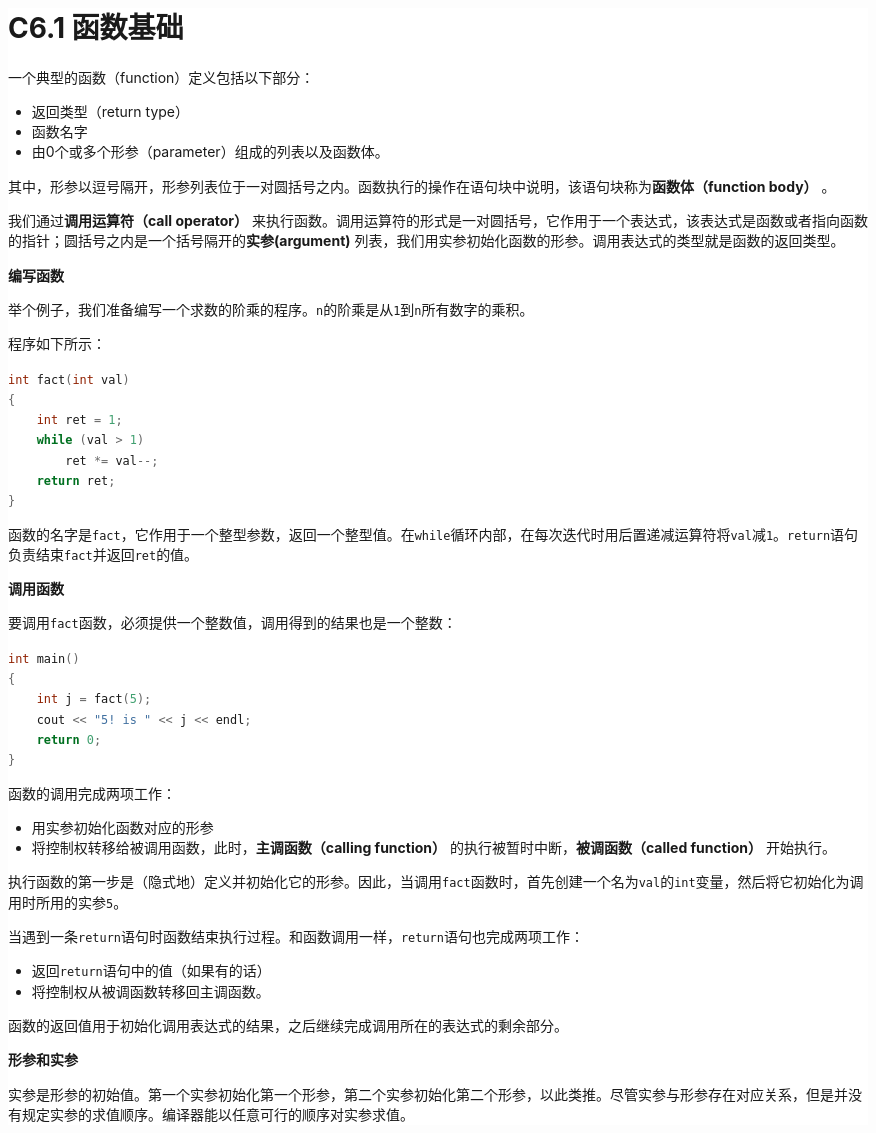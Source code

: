 # C6.1 函数基础
一个典型的函数（function）定义包括以下部分：
- 返回类型（return type）
- 函数名字
- 由0个或多个形参（parameter）组成的列表以及函数体。

其中，形参以逗号隔开，形参列表位于一对圆括号之内。函数执行的操作在语句块中说明，该语句块称为**函数体（function body）** 。

我们通过**调用运算符（call operator）** 来执行函数。调用运算符的形式是一对圆括号，它作用于一个表达式，该表达式是函数或者指向函数的指针；圆括号之内是一个括号隔开的**实参(argument)** 列表，我们用实参初始化函数的形参。调用表达式的类型就是函数的返回类型。

**编写函数**  

举个例子，我们准备编写一个求数的阶乘的程序。`n`的阶乘是从`1`到`n`所有数字的乘积。

程序如下所示：
```cpp
int fact(int val)
{
    int ret = 1;
    while (val > 1)
        ret *= val--;
    return ret;
}
```

函数的名字是`fact`，它作用于一个整型参数，返回一个整型值。在`while`循环内部，在每次迭代时用后置递减运算符将`val`减`1`。`return`语句负责结束`fact`并返回`ret`的值。

**调用函数**  

要调用`fact`函数，必须提供一个整数值，调用得到的结果也是一个整数：
```cpp
int main()
{
    int j = fact(5);
    cout << "5! is " << j << endl;
    return 0;
}
```

函数的调用完成两项工作：
- 用实参初始化函数对应的形参
- 将控制权转移给被调用函数，此时，**主调函数（calling function）** 的执行被暂时中断，**被调函数（called function）** 开始执行。

执行函数的第一步是（隐式地）定义并初始化它的形参。因此，当调用`fact`函数时，首先创建一个名为`val`的`int`变量，然后将它初始化为调用时所用的实参`5`。

当遇到一条`return`语句时函数结束执行过程。和函数调用一样，`return`语句也完成两项工作：
- 返回`return`语句中的值（如果有的话）
- 将控制权从被调函数转移回主调函数。

函数的返回值用于初始化调用表达式的结果，之后继续完成调用所在的表达式的剩余部分。

**形参和实参** 

实参是形参的初始值。第一个实参初始化第一个形参，第二个实参初始化第二个形参，以此类推。尽管实参与形参存在对应关系，但是并没有规定实参的求值顺序。编译器能以任意可行的顺序对实参求值。
